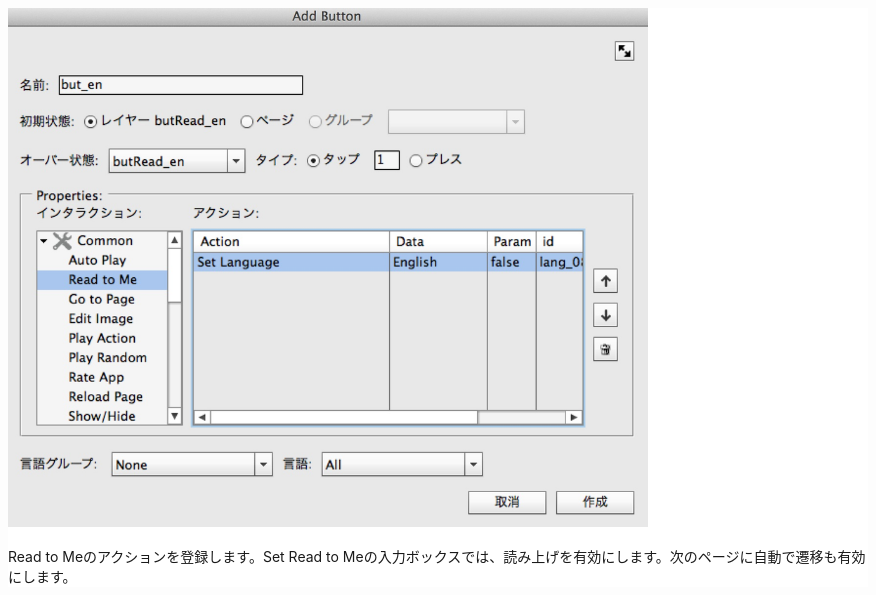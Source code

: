 <img src="./IMG16/Add_Button2.jpg" width="640">

Read to Meのアクションを登録します。Set Read to Meの入力ボックスでは、読み上げを有効にします。次のページに自動で遷移も有効にします。
